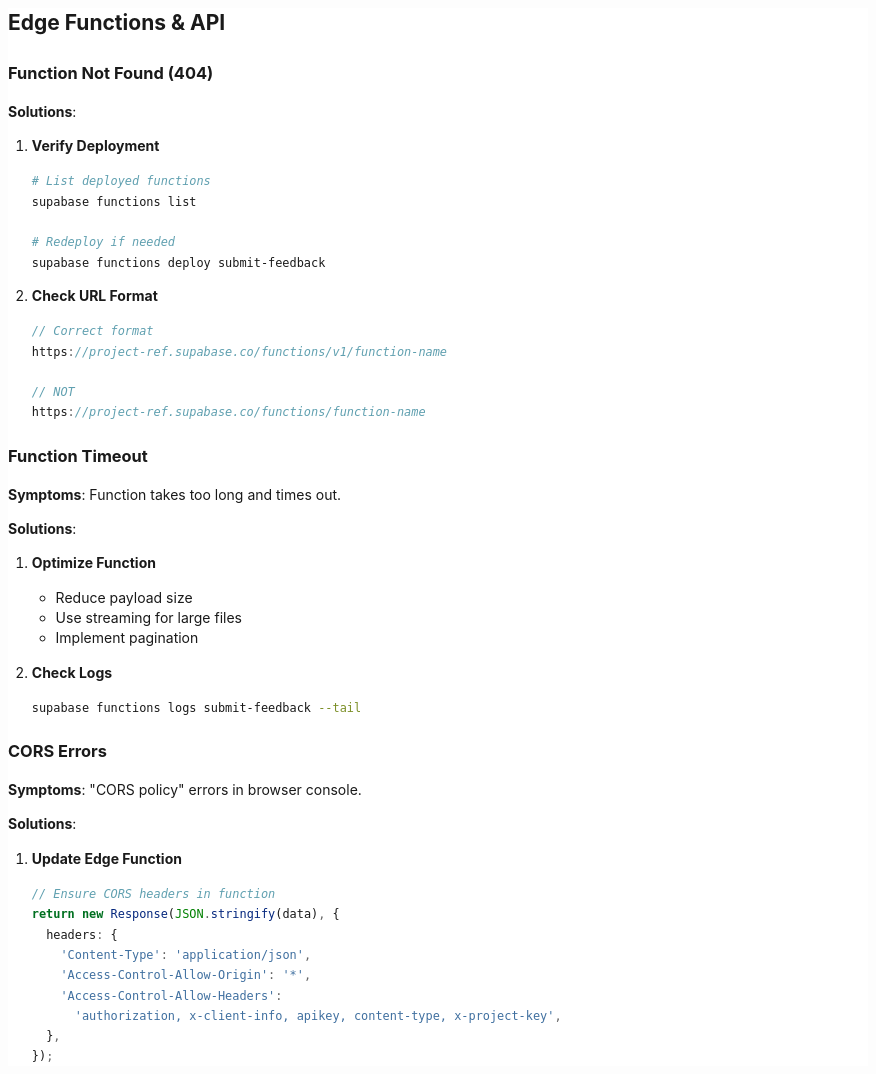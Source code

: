 ## Edge Functions & API

### Function Not Found (404)

**Solutions**:

1. **Verify Deployment**

   ```bash
   # List deployed functions
   supabase functions list

   # Redeploy if needed
   supabase functions deploy submit-feedback
   ```

2. **Check URL Format**

   ```javascript
   // Correct format
   https://project-ref.supabase.co/functions/v1/function-name

   // NOT
   https://project-ref.supabase.co/functions/function-name
   ```

### Function Timeout

**Symptoms**: Function takes too long and times out.

**Solutions**:

1. **Optimize Function**
   - Reduce payload size
   - Use streaming for large files
   - Implement pagination

2. **Check Logs**
   ```bash
   supabase functions logs submit-feedback --tail
   ```

### CORS Errors

**Symptoms**: "CORS policy" errors in browser console.

**Solutions**:

1. **Update Edge Function**

   ```typescript
   // Ensure CORS headers in function
   return new Response(JSON.stringify(data), {
     headers: {
       'Content-Type': 'application/json',
       'Access-Control-Allow-Origin': '*',
       'Access-Control-Allow-Headers':
         'authorization, x-client-info, apikey, content-type, x-project-key',
     },
   });
   ```
